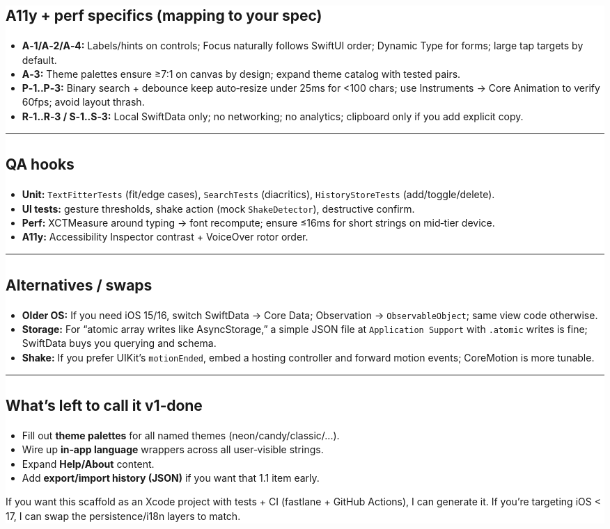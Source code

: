 
## A11y + perf specifics (mapping to your spec)

* **A‑1/A‑2/A‑4:** Labels/hints on controls; Focus naturally follows SwiftUI order; Dynamic Type for forms; large tap targets by default.
* **A‑3:** Theme palettes ensure ≥7:1 on canvas by design; expand theme catalog with tested pairs.
* **P‑1..P‑3:** Binary search + debounce keep auto‑resize under 25ms for <100 chars; use Instruments → Core Animation to verify 60fps; avoid layout thrash.
* **R‑1..R‑3 / S‑1..S‑3:** Local SwiftData only; no networking; no analytics; clipboard only if you add explicit copy.

---

## QA hooks

* **Unit:** `TextFitterTests` (fit/edge cases), `SearchTests` (diacritics), `HistoryStoreTests` (add/toggle/delete).
* **UI tests:** gesture thresholds, shake action (mock `ShakeDetector`), destructive confirm.
* **Perf:** XCTMeasure around typing → font recompute; ensure ≤16ms for short strings on mid‑tier device.
* **A11y:** Accessibility Inspector contrast + VoiceOver rotor order.

---

## Alternatives / swaps

* **Older OS:** If you need iOS 15/16, switch SwiftData → Core Data; Observation → `ObservableObject`; same view code otherwise.
* **Storage:** For “atomic array writes like AsyncStorage,” a simple JSON file at `Application Support` with `.atomic` writes is fine; SwiftData buys you querying and schema.
* **Shake:** If you prefer UIKit’s `motionEnded`, embed a hosting controller and forward motion events; CoreMotion is more tunable.

---

## What’s left to call it v1‑done

* Fill out **theme palettes** for all named themes (neon/candy/classic/...).
* Wire up **in‑app language** wrappers across all user‑visible strings.
* Expand **Help/About** content.
* Add **export/import history (JSON)** if you want that 1.1 item early.

If you want this scaffold as an Xcode project with tests + CI (fastlane + GitHub Actions), I can generate it. If you’re targeting iOS < 17, I can swap the persistence/i18n layers to match.

